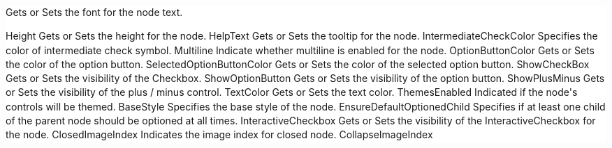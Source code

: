 Gets or Sets the font for the node text.</td></tr>
<tr>
<td>
Height</td><td>
Gets or Sets the height for the node.</td></tr>
<tr>
<td>
HelpText</td><td>
Gets or Sets the tooltip for the node.</td></tr>
<tr>
<td>
IntermediateCheckColor</td><td>
Specifies the color of intermediate check symbol.</td></tr>
<tr>
<td>
Multiline</td><td>
Indicate whether multiline is enabled for the node.</td></tr>
<tr>
<td>
OptionButtonColor</td><td>
Gets or Sets the color of the option button.</td></tr>
<tr>
<td>
SelectedOptionButtonColor</td><td>
Gets or Sets the color of the selected option button.</td></tr>
<tr>
<td>
ShowCheckBox</td><td>
Gets or Sets the visibility of the Checkbox.</td></tr>
<tr>
<td>
ShowOptionButton</td><td>
Gets or Sets the visibility of the option button.</td></tr>
<tr>
<td>
ShowPlusMinus</td><td>
Gets or Sets the visibility of the plus / minus control.</td></tr>
<tr>
<td>
TextColor</td><td>
Gets or Sets the text color.</td></tr>
<tr>
<td>
ThemesEnabled</td><td>
Indicated if the node's controls will be themed.</td></tr>
<tr>
<td>
BaseStyle</td><td>
Specifies the base style of the node.</td></tr>
<tr>
<td>
EnsureDefaultOptionedChild</td><td>
Specifies if at least one child of the parent node should be optioned at all times.</td></tr>
<tr>
<td>
InteractiveCheckbox</td><td>
Gets or Sets the visibility of the InteractiveCheckbox for the node.</td></tr>
<tr>
<td>
ClosedImageIndex</td><td>
Indicates the image index for closed node.</td></tr>
<tr>
<td>
CollapseImageIndex</td><td>
